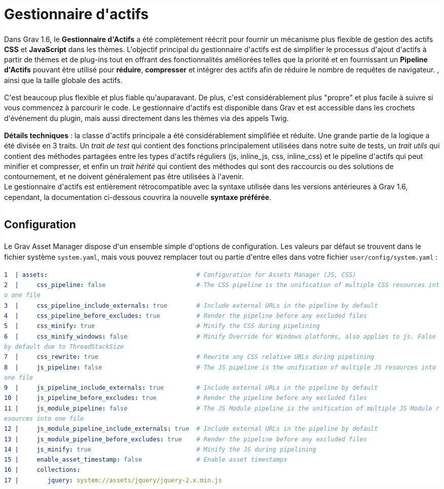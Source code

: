 <h1 class="rem">Gestionnaire d'actifs</h1>

Dans Grav 1.6, le **Gestionnaire d'Actifs** a été complètement réécrit pour fournir un mécanisme plus flexible de gestion des actifs **CSS** et **JavaScript** dans les thèmes. L'objectif principal du gestionnaire d'actifs est de simplifier le processus d'ajout d'actifs à partir de thèmes et de plug-ins tout en offrant des fonctionnalités améliorées telles que la priorité et en fournissant un **Pipeline d'Actifs** pouvant être utilisé pour **réduire**, **compresser** et intégrer des actifs afin de réduire le nombre de requêtes de navigateur. , ainsi que la taille globale des actifs.

C'est beaucoup plus flexible et plus fiable qu'auparavant. De plus, c'est considérablement plus "propre" et plus facile à suivre si vous commencez à parcourir le code. Le gestionnaire d'actifs est disponible dans Grav et est accessible dans les crochets d'événement du plugin, mais aussi directement dans les thèmes via des appels Twig.

<div class="notice note">
<strong>Détails techniques</strong> : la classe d'actifs principale a été considérablement simplifiée et réduite. Une grande partie de la logique a été divisée en 3 traits. Un <em>trait de test</em> qui contient des fonctions principalement utilisées dans notre suite de tests, un <em>trait utils</em> qui contient des méthodes partagées entre les types d'actifs réguliers (js, inline_js, css, inline_css) et le pipeline d'actifs qui peut minifier et compresser, et enfin un <em>trait hérité</em> qui contient des méthodes qui sont des raccourcis ou des solutions de contournement, et ne doivent généralement pas être utilisées à l'avenir.
</div>

<div class="notice tip">
Le gestionnaire d'actifs est entièrement rétrocompatible avec la syntaxe utilisée dans les versions antérieures à Grav 1.6, cependant, la documentation ci-dessous couvrira la nouvelle <strong>syntaxe préférée</strong>.
</div>

<h2 id="Configuration">Configuration
<a href="#Configuration" class="toc-anchor after"></a></h2> 

Le Grav Asset Manager dispose d'un ensemble simple d'options de configuration. Les valeurs par défaut se trouvent dans le fichier système `system.yaml`, mais vous pouvez remplacer tout ou partie d'entre elles dans votre fichier `user/config/system.yaml` :

```yaml
1  | assets:                                         # Configuration for Assets Manager (JS, CSS)
2  |     css_pipeline: false                         # The CSS pipeline is the unification of multiple CSS resources into one file
3  |     css_pipeline_include_externals: true        # Include external URLs in the pipeline by default
4  |     css_pipeline_before_excludes: true          # Render the pipeline before any excluded files
5  |     css_minify: true                            # Minify the CSS during pipelining
6  |     css_minify_windows: false                   # Minify Override for Windows platforms, also applies to js. False by default due to ThreadStackSize
7  |     css_rewrite: true                           # Rewrite any CSS relative URLs during pipelining
8  |     js_pipeline: false                          # The JS pipeline is the unification of multiple JS resources into one file
9  |     js_pipeline_include_externals: true         # Include external URLs in the pipeline by default
10 |     js_pipeline_before_excludes: true           # Render the pipeline before any excluded files
11 |     js_module_pipeline: false                   # The JS Module pipeline is the unification of multiple JS Module resources into one file
12 |     js_module_pipeline_include_externals: true  # Include external URLs in the pipeline by default
13 |     js_module_pipeline_before_excludes: true    # Render the pipeline before any excluded files
14 |     js_minify: true                             # Minify the JS during pipelining
15 |     enable_asset_timestamp: false               # Enable asset timestamps
16 |     collections:
17 |        jquery: system://assets/jquery/jquery-2.x.min.js
```
